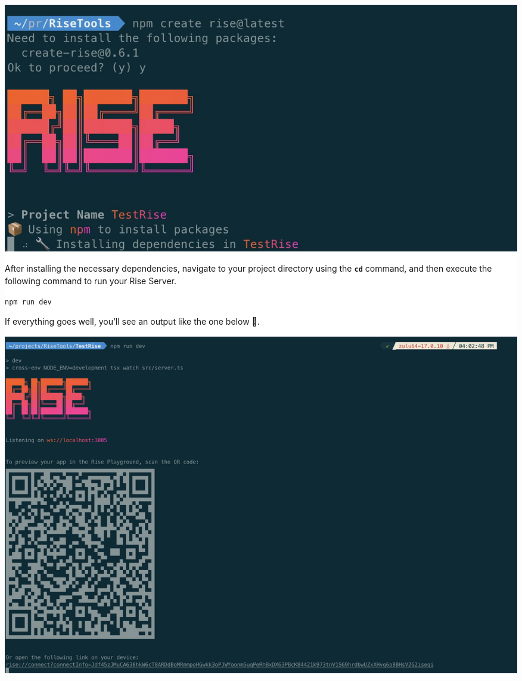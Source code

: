 ![Untitled](../images/RiseTools/img13.png)

After installing the necessary dependencies, navigate to your project directory using the **`cd`** command, and then execute the following command to run your Rise Server.

```bash
npm run dev
```

If everything goes well, you’ll see an output like the one below 🚀.

![Screenshot 2024-07-29 at 4.07.43 PM.png](../images/RiseTools/img14.png)

